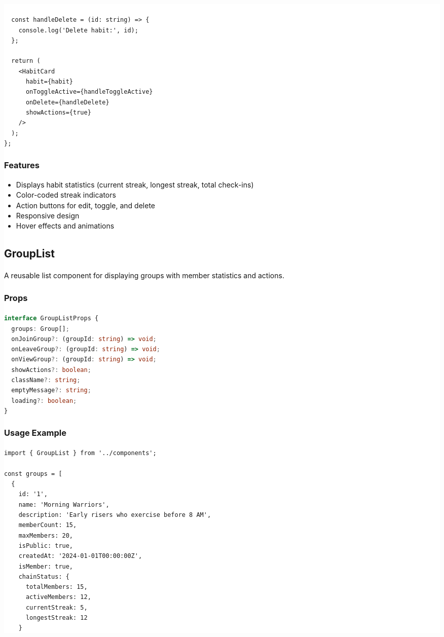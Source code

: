```tsx

  const handleDelete = (id: string) => {
    console.log('Delete habit:', id);
  };

  return (
    <HabitCard
      habit={habit}
      onToggleActive={handleToggleActive}
      onDelete={handleDelete}
      showActions={true}
    />
  );
};
```

### Features

- Displays habit statistics (current streak, longest streak, total check-ins)
- Color-coded streak indicators
- Action buttons for edit, toggle, and delete
- Responsive design
- Hover effects and animations

## GroupList

A reusable list component for displaying groups with member statistics and actions.

### Props

```typescript
interface GroupListProps {
  groups: Group[];
  onJoinGroup?: (groupId: string) => void;
  onLeaveGroup?: (groupId: string) => void;
  onViewGroup?: (groupId: string) => void;
  showActions?: boolean;
  className?: string;
  emptyMessage?: string;
  loading?: boolean;
}
```

### Usage Example

```tsx
import { GroupList } from '../components';

const groups = [
  {
    id: '1',
    name: 'Morning Warriors',
    description: 'Early risers who exercise before 8 AM',
    memberCount: 15,
    maxMembers: 20,
    isPublic: true,
    createdAt: '2024-01-01T00:00:00Z',
    isMember: true,
    chainStatus: {
      totalMembers: 15,
      activeMembers: 12,
      currentStreak: 5,
      longestStreak: 12
    }
```